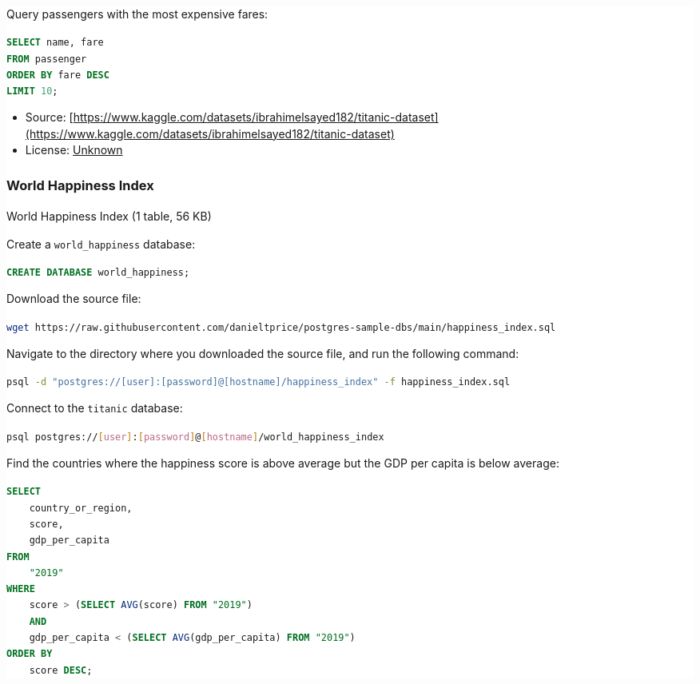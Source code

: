 Query passengers with the most expensive fares:

```sql
SELECT name, fare
FROM passenger
ORDER BY fare DESC
LIMIT 10;
```

- Source: [https://www.kaggle.com/datasets/ibrahimelsayed182/titanic-dataset](https://www.kaggle.com/datasets/ibrahimelsayed182/titanic-dataset)
- License: [Unknown](https://www.kaggle.com/datasets/vinicius150987/titanic3)

### World Happiness Index

World Happiness Index (1 table, 56 KB)

Create a `world_happiness` database:

```sql
CREATE DATABASE world_happiness;
```

Download the source file:

```bash
wget https://raw.githubusercontent.com/danieltprice/postgres-sample-dbs/main/happiness_index.sql
```

Navigate to the directory where you downloaded the source file, and run the following command:

```bash
psql -d "postgres://[user]:[password]@[hostname]/happiness_index" -f happiness_index.sql
```

Connect to the `titanic` database:

```bash
psql postgres://[user]:[password]@[hostname]/world_happiness_index
```

Find the countries where the happiness score is above average but the GDP per capita is below average:

```sql
SELECT 
    country_or_region,
    score,
    gdp_per_capita
FROM 
    "2019"
WHERE 
    score > (SELECT AVG(score) FROM "2019") 
    AND 
    gdp_per_capita < (SELECT AVG(gdp_per_capita) FROM "2019")
ORDER BY 
    score DESC;
```
